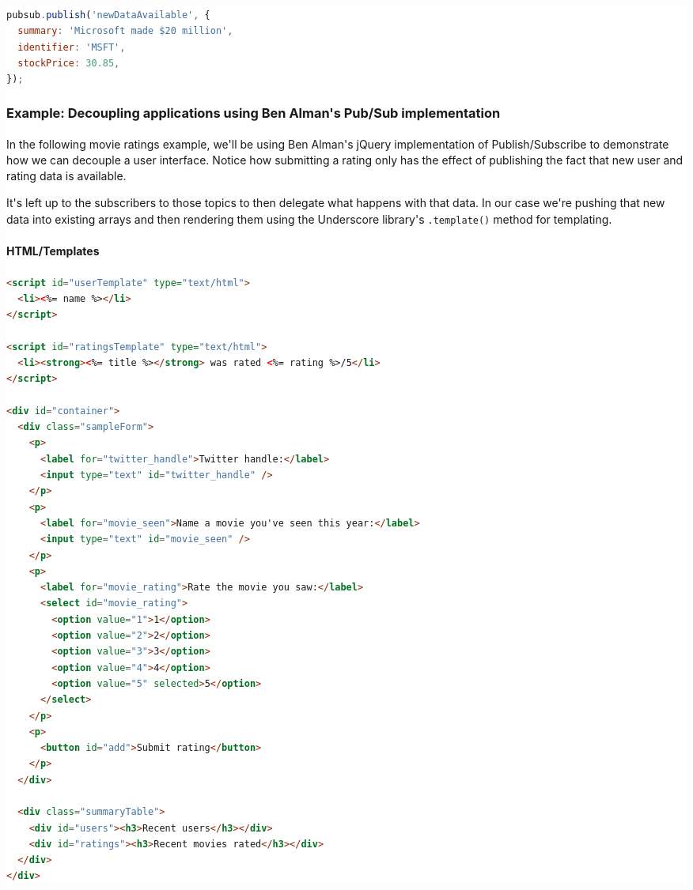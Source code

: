 ```js
pubsub.publish('newDataAvailable', {
  summary: 'Microsoft made $20 million',
  identifier: 'MSFT',
  stockPrice: 30.85,
});
```

### Example: Decoupling applications using Ben Alman's Pub/Sub implementation

In the following movie ratings example, we'll be using Ben Alman's jQuery implementation of Publish/Subscribe to demonstrate how we can decouple a user interface. Notice how submitting a rating only has the effect of publishing the fact that new user and rating data is available.

It's left up to the subscribers to those topics to then delegate what happens with that data. In our case we're pushing that new data into existing arrays and then rendering them using the Underscore library's `.template()` method for templating.

#### HTML/Templates

```html
<script id="userTemplate" type="text/html">
  <li><%= name %></li>
</script>

<script id="ratingsTemplate" type="text/html">
  <li><strong><%= title %></strong> was rated <%= rating %>/5</li>
</script>

<div id="container">
  <div class="sampleForm">
    <p>
      <label for="twitter_handle">Twitter handle:</label>
      <input type="text" id="twitter_handle" />
    </p>
    <p>
      <label for="movie_seen">Name a movie you've seen this year:</label>
      <input type="text" id="movie_seen" />
    </p>
    <p>
      <label for="movie_rating">Rate the movie you saw:</label>
      <select id="movie_rating">
        <option value="1">1</option>
        <option value="2">2</option>
        <option value="3">3</option>
        <option value="4">4</option>
        <option value="5" selected>5</option>
      </select>
    </p>
    <p>
      <button id="add">Submit rating</button>
    </p>
  </div>

  <div class="summaryTable">
    <div id="users"><h3>Recent users</h3></div>
    <div id="ratings"><h3>Recent movies rated</h3></div>
  </div>
</div>
```
